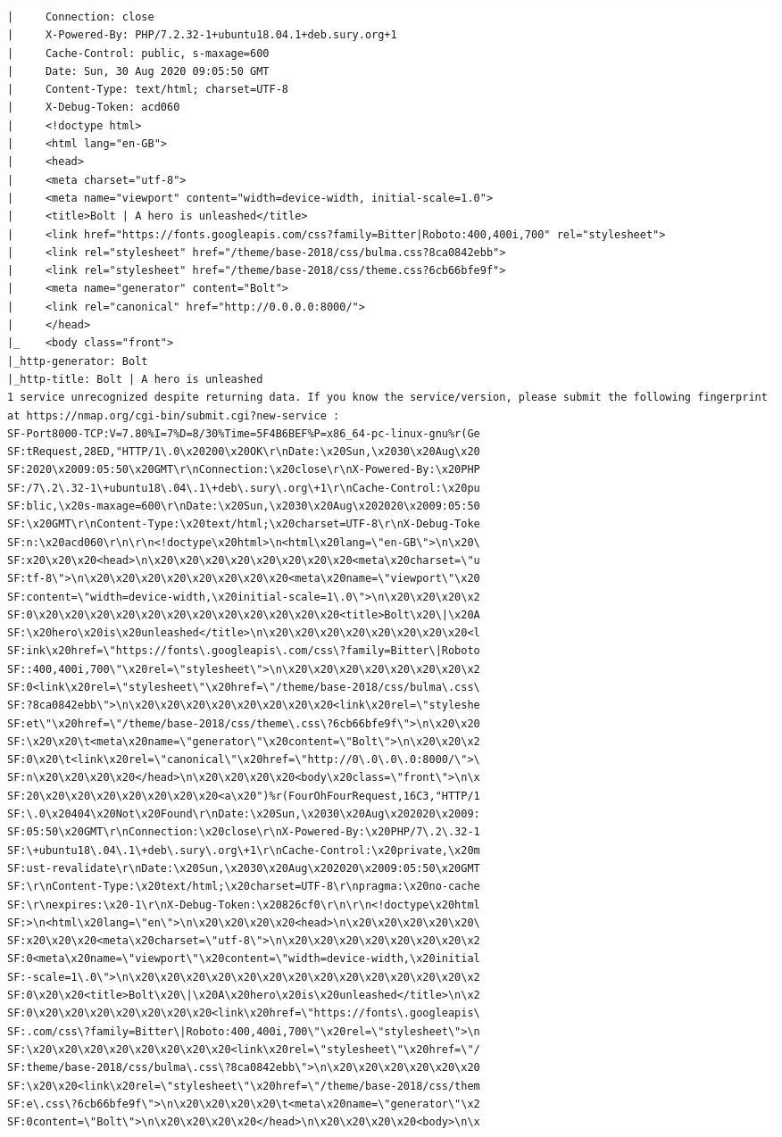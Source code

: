 ```
|     Connection: close
|     X-Powered-By: PHP/7.2.32-1+ubuntu18.04.1+deb.sury.org+1
|     Cache-Control: public, s-maxage=600
|     Date: Sun, 30 Aug 2020 09:05:50 GMT
|     Content-Type: text/html; charset=UTF-8
|     X-Debug-Token: acd060
|     <!doctype html>
|     <html lang="en-GB">
|     <head>
|     <meta charset="utf-8">
|     <meta name="viewport" content="width=device-width, initial-scale=1.0">
|     <title>Bolt | A hero is unleashed</title>
|     <link href="https://fonts.googleapis.com/css?family=Bitter|Roboto:400,400i,700" rel="stylesheet">
|     <link rel="stylesheet" href="/theme/base-2018/css/bulma.css?8ca0842ebb">
|     <link rel="stylesheet" href="/theme/base-2018/css/theme.css?6cb66bfe9f">
|     <meta name="generator" content="Bolt">
|     <link rel="canonical" href="http://0.0.0.0:8000/">
|     </head>
|_    <body class="front">
|_http-generator: Bolt
|_http-title: Bolt | A hero is unleashed
1 service unrecognized despite returning data. If you know the service/version, please submit the following fingerprint at https://nmap.org/cgi-bin/submit.cgi?new-service :
SF-Port8000-TCP:V=7.80%I=7%D=8/30%Time=5F4B6BEF%P=x86_64-pc-linux-gnu%r(Ge
SF:tRequest,28ED,"HTTP/1\.0\x20200\x20OK\r\nDate:\x20Sun,\x2030\x20Aug\x20
SF:2020\x2009:05:50\x20GMT\r\nConnection:\x20close\r\nX-Powered-By:\x20PHP
SF:/7\.2\.32-1\+ubuntu18\.04\.1\+deb\.sury\.org\+1\r\nCache-Control:\x20pu
SF:blic,\x20s-maxage=600\r\nDate:\x20Sun,\x2030\x20Aug\x202020\x2009:05:50
SF:\x20GMT\r\nContent-Type:\x20text/html;\x20charset=UTF-8\r\nX-Debug-Toke
SF:n:\x20acd060\r\n\r\n<!doctype\x20html>\n<html\x20lang=\"en-GB\">\n\x20\
SF:x20\x20\x20<head>\n\x20\x20\x20\x20\x20\x20\x20\x20<meta\x20charset=\"u
SF:tf-8\">\n\x20\x20\x20\x20\x20\x20\x20\x20<meta\x20name=\"viewport\"\x20
SF:content=\"width=device-width,\x20initial-scale=1\.0\">\n\x20\x20\x20\x2
SF:0\x20\x20\x20\x20\x20\x20\x20\x20\x20\x20\x20\x20<title>Bolt\x20\|\x20A
SF:\x20hero\x20is\x20unleashed</title>\n\x20\x20\x20\x20\x20\x20\x20\x20<l
SF:ink\x20href=\"https://fonts\.googleapis\.com/css\?family=Bitter\|Roboto
SF::400,400i,700\"\x20rel=\"stylesheet\">\n\x20\x20\x20\x20\x20\x20\x20\x2
SF:0<link\x20rel=\"stylesheet\"\x20href=\"/theme/base-2018/css/bulma\.css\
SF:?8ca0842ebb\">\n\x20\x20\x20\x20\x20\x20\x20\x20<link\x20rel=\"styleshe
SF:et\"\x20href=\"/theme/base-2018/css/theme\.css\?6cb66bfe9f\">\n\x20\x20
SF:\x20\x20\t<meta\x20name=\"generator\"\x20content=\"Bolt\">\n\x20\x20\x2
SF:0\x20\t<link\x20rel=\"canonical\"\x20href=\"http://0\.0\.0\.0:8000/\">\
SF:n\x20\x20\x20\x20</head>\n\x20\x20\x20\x20<body\x20class=\"front\">\n\x
SF:20\x20\x20\x20\x20\x20\x20\x20<a\x20")%r(FourOhFourRequest,16C3,"HTTP/1
SF:\.0\x20404\x20Not\x20Found\r\nDate:\x20Sun,\x2030\x20Aug\x202020\x2009:
SF:05:50\x20GMT\r\nConnection:\x20close\r\nX-Powered-By:\x20PHP/7\.2\.32-1
SF:\+ubuntu18\.04\.1\+deb\.sury\.org\+1\r\nCache-Control:\x20private,\x20m
SF:ust-revalidate\r\nDate:\x20Sun,\x2030\x20Aug\x202020\x2009:05:50\x20GMT
SF:\r\nContent-Type:\x20text/html;\x20charset=UTF-8\r\npragma:\x20no-cache
SF:\r\nexpires:\x20-1\r\nX-Debug-Token:\x20826cf0\r\n\r\n<!doctype\x20html
SF:>\n<html\x20lang=\"en\">\n\x20\x20\x20\x20<head>\n\x20\x20\x20\x20\x20\
SF:x20\x20\x20<meta\x20charset=\"utf-8\">\n\x20\x20\x20\x20\x20\x20\x20\x2
SF:0<meta\x20name=\"viewport\"\x20content=\"width=device-width,\x20initial
SF:-scale=1\.0\">\n\x20\x20\x20\x20\x20\x20\x20\x20\x20\x20\x20\x20\x20\x2
SF:0\x20\x20<title>Bolt\x20\|\x20A\x20hero\x20is\x20unleashed</title>\n\x2
SF:0\x20\x20\x20\x20\x20\x20\x20<link\x20href=\"https://fonts\.googleapis\
SF:.com/css\?family=Bitter\|Roboto:400,400i,700\"\x20rel=\"stylesheet\">\n
SF:\x20\x20\x20\x20\x20\x20\x20\x20<link\x20rel=\"stylesheet\"\x20href=\"/
SF:theme/base-2018/css/bulma\.css\?8ca0842ebb\">\n\x20\x20\x20\x20\x20\x20
SF:\x20\x20<link\x20rel=\"stylesheet\"\x20href=\"/theme/base-2018/css/them
SF:e\.css\?6cb66bfe9f\">\n\x20\x20\x20\x20\t<meta\x20name=\"generator\"\x2
SF:0content=\"Bolt\">\n\x20\x20\x20\x20</head>\n\x20\x20\x20\x20<body>\n\x
```
